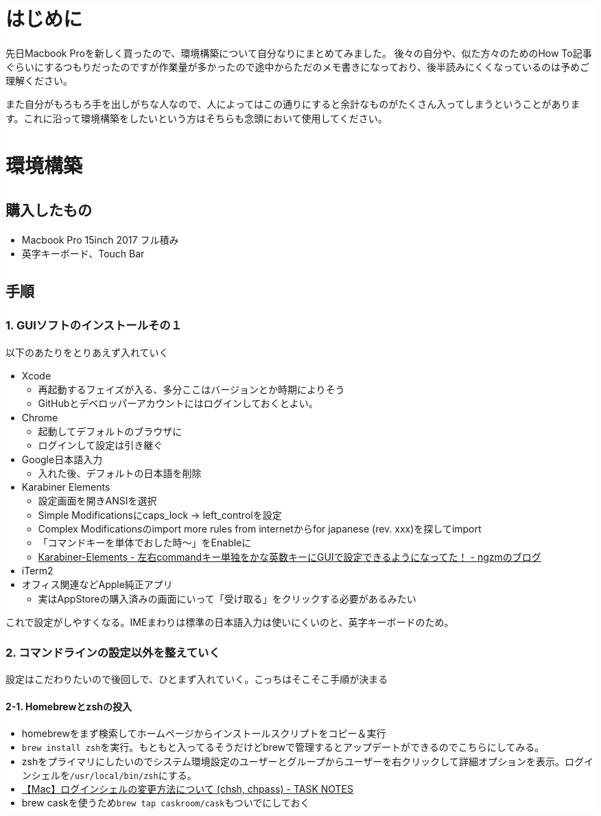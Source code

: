 
# はじめに

先日Macbook Proを新しく買ったので、環境構築について自分なりにまとめてみました。
後々の自分や、似た方々のためのHow To記事ぐらいにするつもりだったのですが作業量が多かったので途中からただのメモ書きになっており、後半読みにくくなっているのは予めご理解ください。

また自分がもろもろ手を出しがちな人なので、人によってはこの通りにすると余計なものがたくさん入ってしまうということがあります。これに沿って環境構築をしたいという方はそちらも念頭において使用してください。

# 環境構築

## 購入したもの

- Macbook Pro 15inch 2017 フル積み
- 英字キーボード、Touch Bar

## 手順

### 1. GUIソフトのインストールその１

以下のあたりをとりあえず入れていく

- Xcode
  - 再起動するフェイズが入る、多分ここはバージョンとか時期によりそう
  - GitHubとデベロッパーアカウントにはログインしておくとよい。
- Chrome
  - 起動してデフォルトのブラウザに
  - ログインして設定は引き継ぐ
- Google日本語入力
  - 入れた後、デフォルトの日本語を削除
- Karabiner Elements
  - 設定画面を開きANSIを選択
  - Simple Modificationsにcaps_lock -> left_controlを設定
  - Complex Modificationsのimport more rules from internetからfor japanese (rev. xxx)を探してimport
  - 「コマンドキーを単体でおした時〜」をEnableに
  - [Karabiner-Elements - 左右commandキー単独をかな英数キーにGUIで設定できるようになってた！ - ngzmのブログ](http://ngzm.hateblo.jp/entry/2017/07/08/185537)
- iTerm2
- オフィス関連などApple純正アプリ
  - 実はAppStoreの購入済みの画面にいって「受け取る」をクリックする必要があるみたい

これで設定がしやすくなる。IMEまわりは標準の日本語入力は使いにくいのと、英字キーボードのため。

###  2. コマンドラインの設定以外を整えていく

設定はこだわりたいので後回しで、ひとまず入れていく。こっちはそこそこ手順が決まる

#### 2-1. Homebrewとzshの投入

- homebrewをまず検索してホームページからインストールスクリプトをコピー＆実行
- `brew install zsh`を実行。もともと入ってるそうだけどbrewで管理するとアップデートができるのでこちらにしてみる。
- zshをプライマリにしたいのでシステム環境設定のユーザーとグループからユーザーを右クリックして詳細オプションを表示。ログインシェルを`/usr/local/bin/zsh`にする。
- [【Mac】ログインシェルの変更方法について (chsh, chpass) - TASK NOTES](http://www.task-notes.com/entry/20150117/1421482066)
- brew caskを使うため`brew tap caskroom/cask`もついでにしておく
